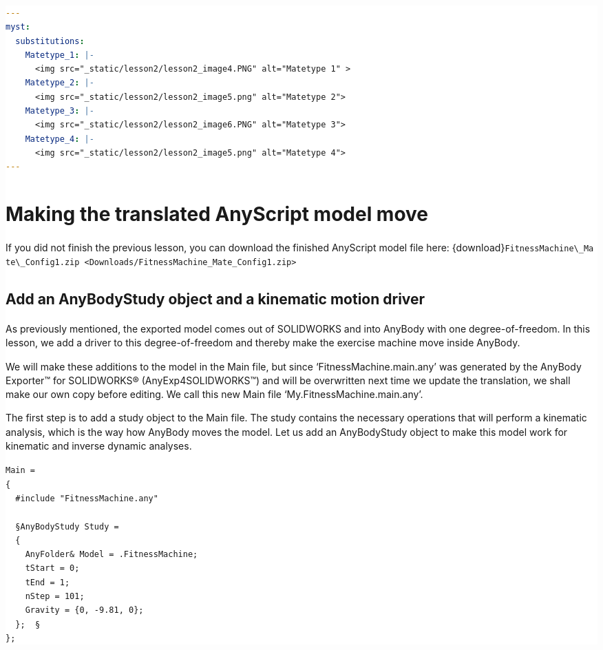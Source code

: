 ```yaml
---
myst:
  substitutions:
    Matetype_1: |-
      <img src="_static/lesson2/lesson2_image4.PNG" alt="Matetype 1" >
    Matetype_2: |-
      <img src="_static/lesson2/lesson2_image5.png" alt="Matetype 2">
    Matetype_3: |-
      <img src="_static/lesson2/lesson2_image6.PNG" alt="Matetype 3">
    Matetype_4: |-
      <img src="_static/lesson2/lesson2_image5.png" alt="Matetype 4">
---
```


# Making the translated AnyScript model move

If you did not finish the previous lesson, you can download the finished
AnyScript model file here:
{download}`FitnessMachine\_Mate\_Config1.zip <Downloads/FitnessMachine_Mate_Config1.zip>`

## Add an AnyBodyStudy object and a kinematic motion driver

As previously mentioned, the exported model comes out of SOLIDWORKS and
into AnyBody with one degree-of-freedom. In this lesson, we add a driver
to this degree-of-freedom and thereby make the exercise machine move
inside AnyBody.

We will make these additions to the model in the Main file, but since
‘FitnessMachine.main.any’ was generated by the AnyBody Exporter™ for
SOLIDWORKS® (AnyExp4SOLIDWORKS™) and will be overwritten next time we
update the translation, we shall make our own copy before editing. We
call this new Main file ‘My.FitnessMachine.main.any’.

The first step is to add a study object to the Main file. The study
contains the necessary operations that will perform a kinematic
analysis, which is the way how AnyBody moves the model. Let us add an
AnyBodyStudy object to make this model work for kinematic and inverse
dynamic analyses.

```AnyScriptDoc
Main =
{
  #include "FitnessMachine.any"

  §AnyBodyStudy Study =
  {
    AnyFolder& Model = .FitnessMachine;
    tStart = 0;
    tEnd = 1;
    nStep = 101;
    Gravity = {0, -9.81, 0};
  };  §
};
```
